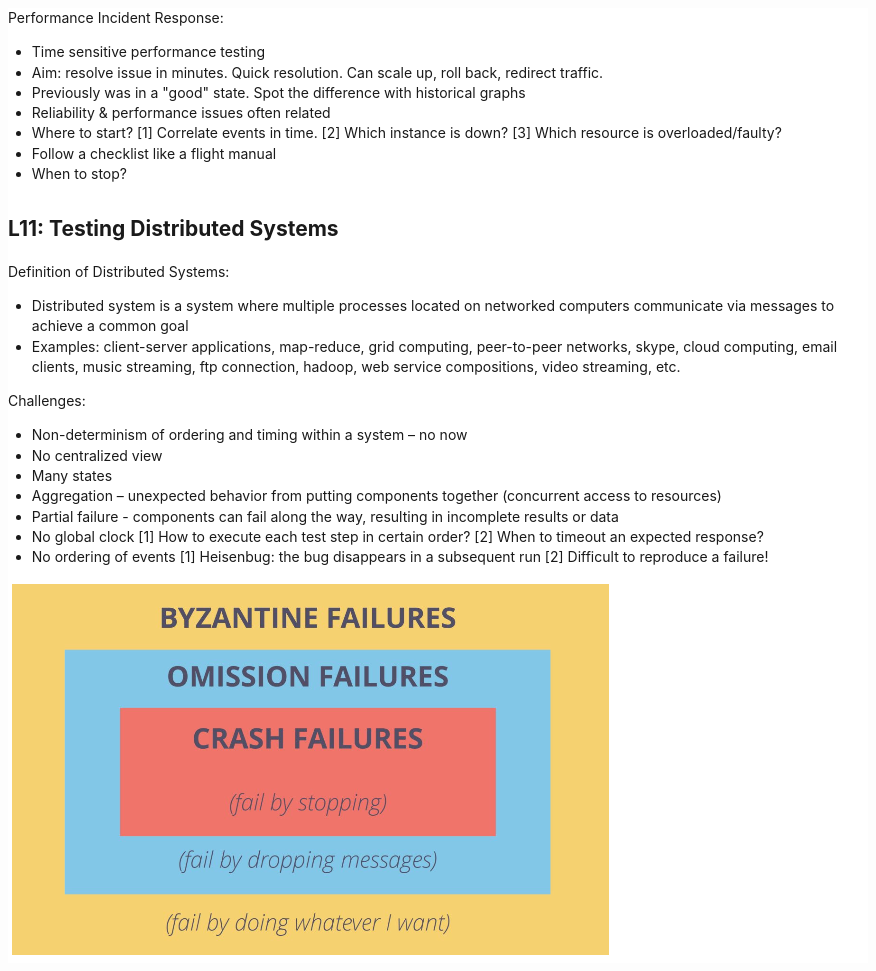 Performance Incident Response:

- Time sensitive performance testing
- Aim: resolve issue in minutes. Quick resolution. Can scale up, roll back, redirect traffic.
- Previously was in a "good" state. Spot the difference with historical graphs
- Reliability & performance issues often related
- Where to start? \[1] Correlate events in time. \[2] Which instance is down? \[3] Which resource is overloaded/faulty?
- Follow a checklist like a flight manual
- When to stop?

## L11: Testing Distributed Systems

Definition of Distributed Systems:

- Distributed system is a system where multiple processes located on networked computers communicate via messages to achieve a common goal
- Examples: client-server applications, map-reduce, grid computing, peer-to-peer networks, skype, cloud computing, email clients, music streaming, ftp connection, hadoop, web service compositions, video streaming, etc.

Challenges:

- Non-determinism of ordering and timing within a system – no now
- No centralized view
- Many states
- Aggregation – unexpected behavior from putting components together (concurrent access to resources)
- Partial failure - components can fail along the way, resulting in incomplete results or data
- No global clock \[1] How to execute each test step in certain order? \[2] When to timeout an expected response?
- No ordering of events \[1] Heisenbug: the bug disappears in a subsequent run \[2] Difficult to reproduce a failure!

![Untitled](./final/untitled-70.png)
